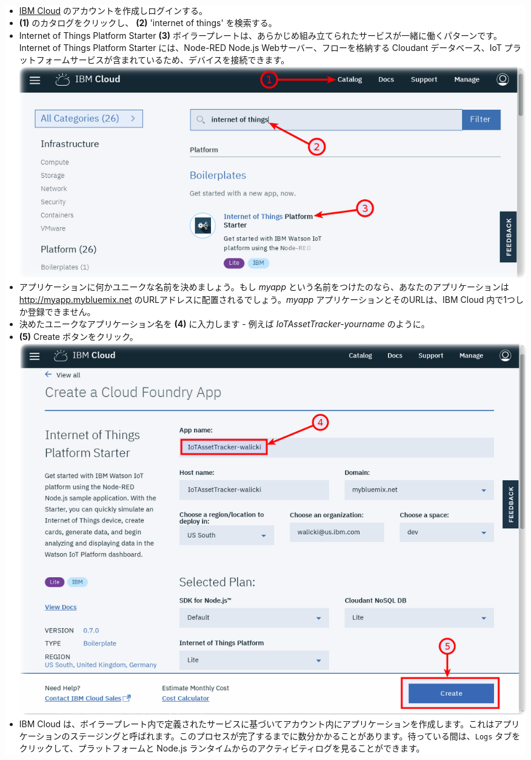 * [IBM Cloud](http://bluemix.net) のアカウントを作成しログインする。
* **(1)** のカタログをクリックし、 **(2)** 'internet of things' を検索する。
* Internet of Things Platform Starter **(3)** ボイラープレートは、あらかじめ組み立てられたサービスが一緒に働くパターンです。 Internet of Things Platform Starter には、Node-RED Node.js Webサーバー、フローを格納する Cloudant データベース、IoT プラットフォームサービスが含まれているため、デバイスを接続できます。
![IBM Cloud Node-RED IoT Starter screenshot](screenshots/IBMCloud-Catalog-newstarter-annotated.png)
* アプリケーションに何かユニークな名前を決めましょう。もし *myapp* という名前をつけたのなら、あなたのアプリケーションは http://myapp.mybluemix.net のURLアドレスに配置されるでしょう。*myapp* アプリケーションとそのURLは、IBM Cloud 内で1つしか登録できません。
* 決めたユニークなアプリケーション名を **(4)** に入力します - 例えば *IoTAssetTracker-yourname* のように。
* **(5)** Create ボタンをクリック。
![IBM Cloud Node-RED Starter screenshot](screenshots/IBMCloud-NodeRED-CFappcreate.png)
* IBM Cloud は、ボイラープレート内で定義されたサービスに基づいてアカウント内にアプリケーションを作成します。これはアプリケーションのステージングと呼ばれます。このプロセスが完了するまでに数分かかることがあります。待っている間は、`Logs` タブをクリックして、プラットフォームと Node.js ランタイムからのアクティビティログを見ることができます。
